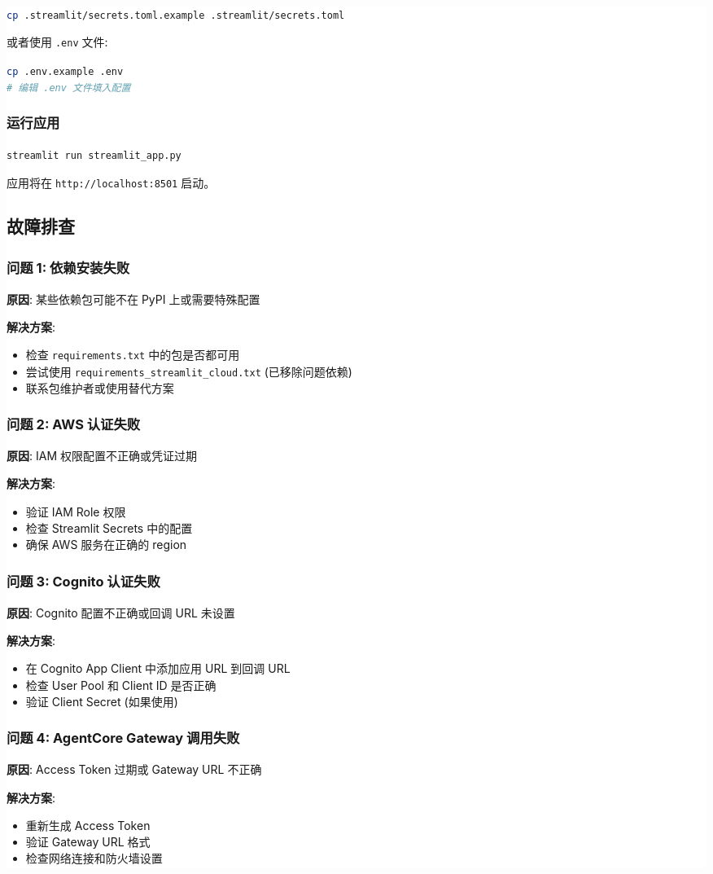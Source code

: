 ```bash
cp .streamlit/secrets.toml.example .streamlit/secrets.toml
```

或者使用 `.env` 文件:

```bash
cp .env.example .env
# 编辑 .env 文件填入配置
```

### 运行应用

```bash
streamlit run streamlit_app.py
```

应用将在 `http://localhost:8501` 启动。

## 故障排查

### 问题 1: 依赖安装失败

**原因**: 某些依赖包可能不在 PyPI 上或需要特殊配置

**解决方案**:
- 检查 `requirements.txt` 中的包是否都可用
- 尝试使用 `requirements_streamlit_cloud.txt` (已移除问题依赖)
- 联系包维护者或使用替代方案

### 问题 2: AWS 认证失败

**原因**: IAM 权限配置不正确或凭证过期

**解决方案**:
- 验证 IAM Role 权限
- 检查 Streamlit Secrets 中的配置
- 确保 AWS 服务在正确的 region

### 问题 3: Cognito 认证失败

**原因**: Cognito 配置不正确或回调 URL 未设置

**解决方案**:
- 在 Cognito App Client 中添加应用 URL 到回调 URL
- 检查 User Pool 和 Client ID 是否正确
- 验证 Client Secret (如果使用)

### 问题 4: AgentCore Gateway 调用失败

**原因**: Access Token 过期或 Gateway URL 不正确

**解决方案**:
- 重新生成 Access Token
- 验证 Gateway URL 格式
- 检查网络连接和防火墙设置
